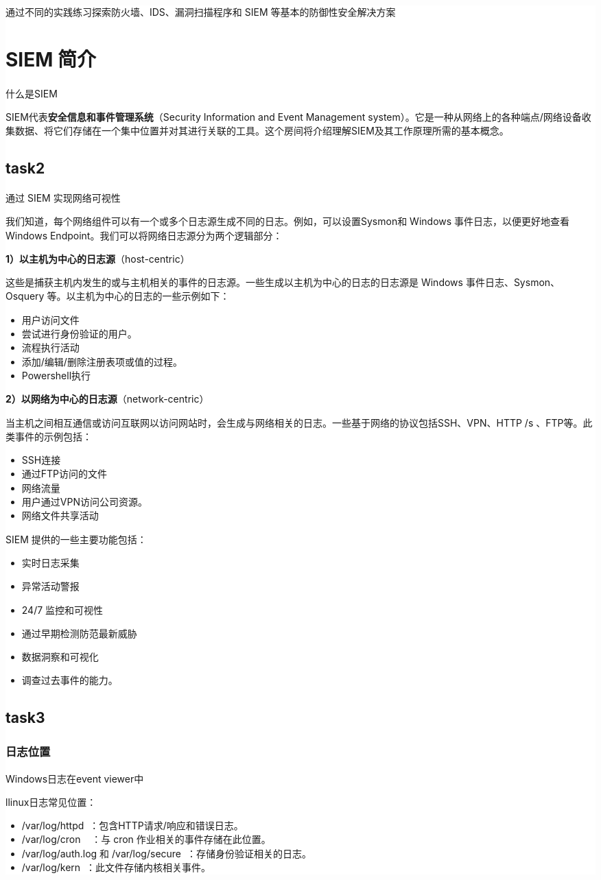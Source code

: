 
通过不同的实践练习探索防火墙、IDS、漏洞扫描程序和 SIEM 等基本的防御性安全解决方案

# SIEM 简介

什么是SIEM

SIEM代表**安全信息和事件管理系统**（Security Information and Event Management system）。它是一种从网络上的各种端点/网络设备收集数据、将它们存储在一个集中位置并对其进行关联的工具。这个房间将介绍理解SIEM及其工作原理所需的基本概念。

## task2
通过 SIEM 实现网络可视性

我们知道，每个网络组件可以有一个或多个日志源生成不同的日志。例如，可以设置Sysmon和 Windows 事件日志，以便更好地查看 Windows Endpoint。我们可以将网络日志源分为两个逻辑部分：

**1）以主机为中心的日志源**（host-centric）

这些是捕获主机内发生的或与主机相关的事件的日志源。一些生成以主机为中心的日志的日志源是 Windows 事件日志、Sysmon、Osquery 等。以主机为中心的日志的一些示例如下：

- 用户访问文件
- 尝试进行身份验证的用户。
- 流程执行活动
- 添加/编辑/删除注册表项或值的过程。
- Powershell执行

**2）以网络为中心的日志源**（network-centric）

当主机之间相互通信或访问互联网以访问网站时，会生成与网络相关的日志。一些基于网络的协议包括SSH、VPN、HTTP /s 、FTP等。此类事件的示例包括：

- SSH连接
- 通过FTP访问的文件
- 网络流量
- 用户通过VPN访问公司资源。
- 网络文件共享活动

SIEM 提供的一些主要功能包括：

- 实时日志采集
- 异常活动警报  
    
- 24/7 监控和可视性
- 通过早期检测防范最新威胁
- 数据洞察和可视化
- 调查过去事件的能力。
## task3
### 日志位置

Windows日志在event viewer中

llinux日志常见位置：
- /var/log/httpd  ：包含HTTP请求/响应和错误日志。
- /var/log/cron    ：与 cron 作业相关的事件存储在此位置。
- /var/log/auth.log 和 /var/log/secure  ：存储身份验证相关的日志。 
- /var/log/kern  ：此文件存储内核相关事件。

